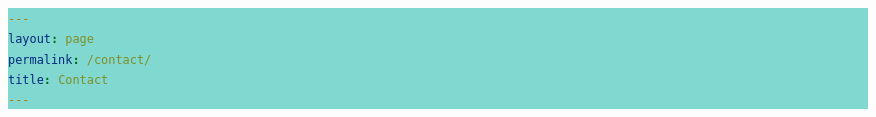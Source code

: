 ```yaml
---
layout: page
permalink: /contact/
title: Contact
---
```






<html>
<head>

<link rel="shortcut icon" type="image/x-icon" href="/favicon.ico?">
<meta name="viewport" content="width=device-width, initial-scale=1.0">
<meta name="google-site-verification" content="oDxukBkdlE7rzN-YU0phS7LTeVIG1ZGbeS62fjbs3q8" />
<link rel="stylesheet" href="https://cdnjs.cloudflare.com/ajax/libs/font-awesome/4.7.0/css/font-awesome.min.css">
<body style="background-color:#81D8D0;">
<link href='https://fonts.googleapis.com/css?family=Unica One' rel='stylesheet'>

<html>
<head>
<style>
body {
  margin: 0;
  font-family: Arial, Helvetica, sans-serif;
}

.topnav {
  overflow: hidden;
  background-color: #333;
}

.topnav a {
  float: left;
  color: #81D8D0;
  text-align: center;
  padding: 14px 16px;
  text-decoration: none;
  font-size: 17px;
}

.topnav a:hover {
  background-color: #81D8D0;
  color: white;
}

.topnav a.active {
  background-color: #81D8D0;
  color: white;
}
.dropdown {
  float: left;
  overflow: hidden;
}
